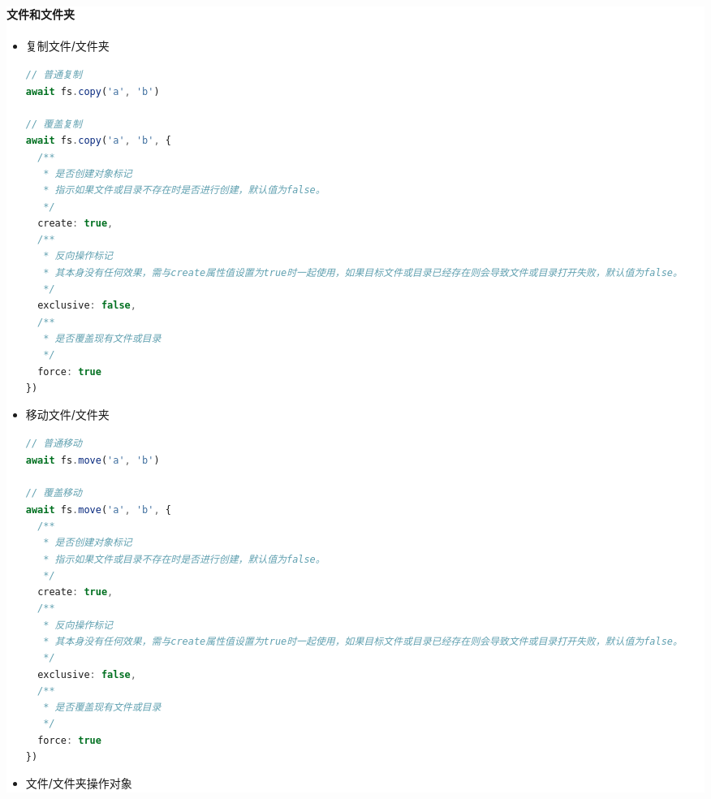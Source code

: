 #### 文件和文件夹

- 复制文件/文件夹

  ```ts
  // 普通复制
  await fs.copy('a', 'b')

  // 覆盖复制
  await fs.copy('a', 'b', {
    /**
     * 是否创建对象标记
     * 指示如果文件或目录不存在时是否进行创建，默认值为false。
     */
    create: true,
    /**
     * 反向操作标记
     * 其本身没有任何效果，需与create属性值设置为true时一起使用，如果目标文件或目录已经存在则会导致文件或目录打开失败，默认值为false。
     */
    exclusive: false,
    /**
     * 是否覆盖现有文件或目录
     */
    force: true
  })
  ```

- 移动文件/文件夹

  ```ts
  // 普通移动
  await fs.move('a', 'b')

  // 覆盖移动
  await fs.move('a', 'b', {
    /**
     * 是否创建对象标记
     * 指示如果文件或目录不存在时是否进行创建，默认值为false。
     */
    create: true,
    /**
     * 反向操作标记
     * 其本身没有任何效果，需与create属性值设置为true时一起使用，如果目标文件或目录已经存在则会导致文件或目录打开失败，默认值为false。
     */
    exclusive: false,
    /**
     * 是否覆盖现有文件或目录
     */
    force: true
  })
  ```

- 文件/文件夹操作对象
